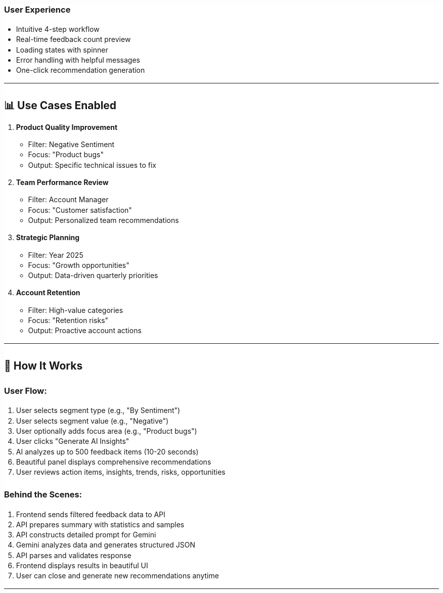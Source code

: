 ### **User Experience**
- Intuitive 4-step workflow
- Real-time feedback count preview
- Loading states with spinner
- Error handling with helpful messages
- One-click recommendation generation

---

## 📊 Use Cases Enabled

1. **Product Quality Improvement**
   - Filter: Negative Sentiment
   - Focus: "Product bugs"
   - Output: Specific technical issues to fix

2. **Team Performance Review**
   - Filter: Account Manager
   - Focus: "Customer satisfaction"
   - Output: Personalized team recommendations

3. **Strategic Planning**
   - Filter: Year 2025
   - Focus: "Growth opportunities"
   - Output: Data-driven quarterly priorities

4. **Account Retention**
   - Filter: High-value categories
   - Focus: "Retention risks"
   - Output: Proactive account actions

---

## 🚀 How It Works

### User Flow:
1. User selects segment type (e.g., "By Sentiment")
2. User selects segment value (e.g., "Negative")
3. User optionally adds focus area (e.g., "Product bugs")
4. User clicks "Generate AI Insights"
5. AI analyzes up to 500 feedback items (10-20 seconds)
6. Beautiful panel displays comprehensive recommendations
7. User reviews action items, insights, trends, risks, opportunities

### Behind the Scenes:
1. Frontend sends filtered feedback data to API
2. API prepares summary with statistics and samples
3. API constructs detailed prompt for Gemini
4. Gemini analyzes data and generates structured JSON
5. API parses and validates response
6. Frontend displays results in beautiful UI
7. User can close and generate new recommendations anytime

---